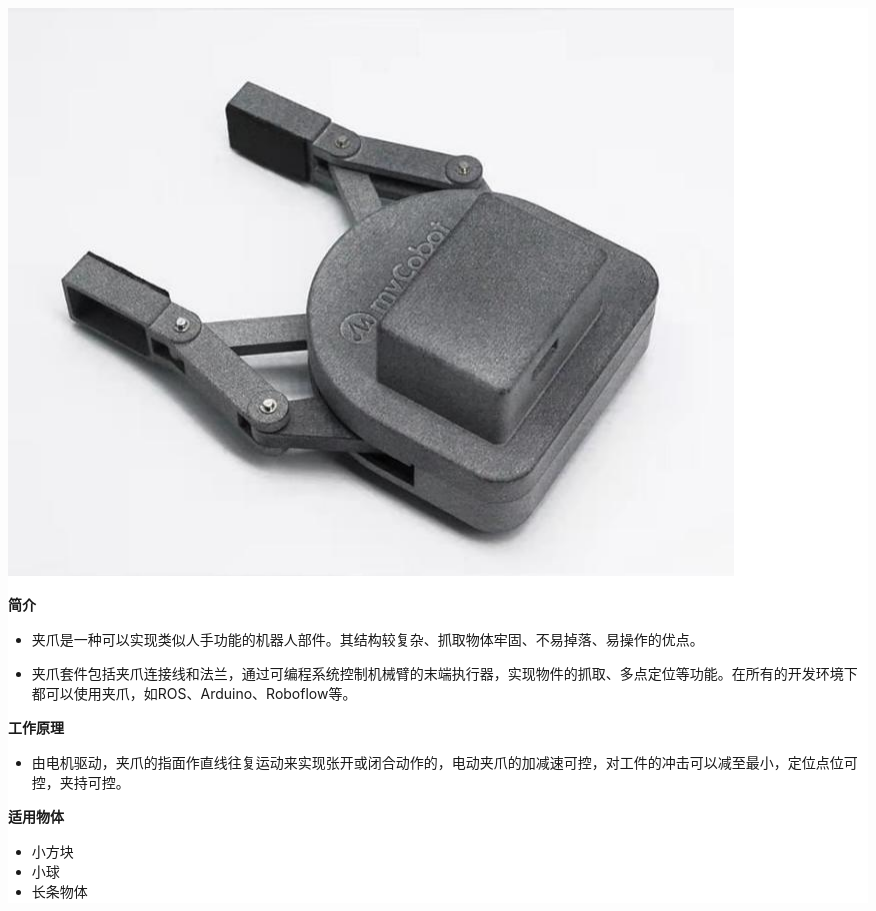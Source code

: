![图12](../../../resourse/2-serialproduct/图片9.png)

**简介**

* 夹爪是一种可以实现类似人手功能的机器人部件。其结构较复杂、抓取物体牢固、不易掉落、易操作的优点。

* 夹爪套件包括夹爪连接线和法兰，通过可编程系统控制机械臂的末端执行器，实现物件的抓取、多点定位等功能。在所有的开发环境下都可以使用夹爪，如ROS、Arduino、Roboflow等。

**工作原理**
* 由电机驱动，夹爪的指面作直线往复运动来实现张开或闭合动作的，电动夹爪的加减速可控，对工件的冲击可以减至最小，定位点位可控，夹持可控。


**适用物体**
* 小方块
* 小球
* 长条物体



